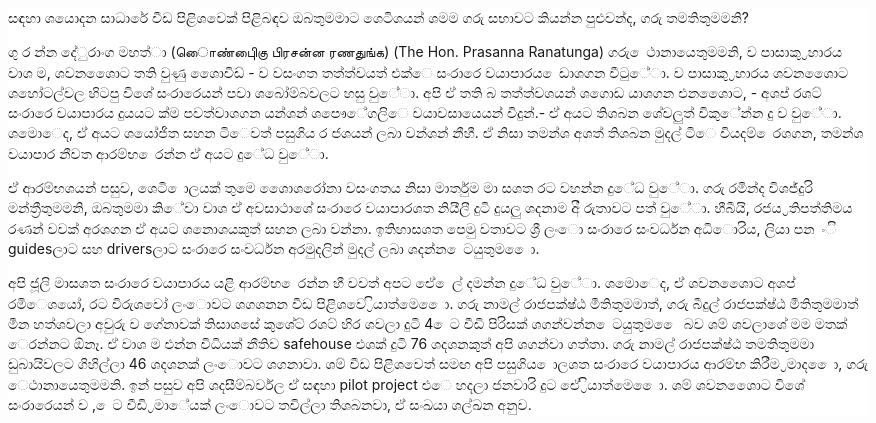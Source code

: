 සඳහා ශයොදන සාධාරේ වීඩ පිළිශවෙක් පිළිබඳව ඔබතුමමාට ශෙටිශයන් ශමම ගරු සභාවට කියන්න පුළුවන්ද, ගරු තමතිතුමමනි?

ගු ර න්න දේුරාංග මහත්ා (ைொண்புைிகு பிரசன்ன ரணதுங்க) (The Hon. Prasanna Ranatunga) ගරු ෙථානායෙතුමමනි, ව පාසාකු ්‍රහාරය වාශ ම, ශවනශෙොට තති වුණු ශෙොවිඩ් - ව වසංගත තත්ත්වයත් එක්ෙ සංරාරෙ වයාපාරය ෙඩාශගන වීටුේා. ව පාසාකු ්‍රහාරය ශවනශෙොට ශහෝටල්වල හිටපු විශේ සංරාරෙයන් පවා ශබෝම්බවලට හසු වුේා. අපි ඒ තති බ තත්ත්වශයන් ශගොඩ යාශගන එනශෙොට, - අශප් රශට්‍ සංරාරෙ වයාපාරය දුයයට ක්ම පවත්වාශගන යන්ශන් ශපෞේගලිෙ වයාවසායෙයන් විදුන්.- ඒ අයට තිශබන ශේවලුත් විකුේන්න දු ව වුේා. ශමොෙද, ඒ අයට ශයෝජිත සහන ටිෙවත් පසුගිය ර ජශයන් ලබා වන්ශන් නීහී. ඒ නිසා තමන්ශ අශත් තිශබන මුදල් ටිෙ වියදම් ෙරශගන, තමන්ශ වයාපාර නීවත ආරම්භ ෙරන්න ඒ අයට දුේධ වුේා.

ඒ ආරම්භශයන් පසුව, ශෙටි ොලයක් තුමෙ ශෙොශරෝනා වසංගතය නිසා මාර්තුම මා සශත රට වහන්න දුේධ වුේා. ගරු රමින්ද විශජ්දුරි මන්ත්‍රීතුමමනි, ඔබතුමමා කිේවා වාශ ඒ අවසාථාශේ සංරාරෙ වයාපාරශත නියීලී දුටි දුයලු ශදනාම අී රුතාවට පත් වුේා. හීබීයි, රජය ්‍රතිපත්තිමය රණන් වවක් අරශගන ඒ අයට ශනොශයකුත් සහන ලබා වන්නා. ඉතිහාසශත පෙමු වතාවට ශ්‍රී ලංො සංරාරෙ සංවර්ධන අධිොරිය, ලියා පන ංි guidesලාට සහ driversලාට සංරාරෙ සංවර්ධන අරමුදලින් මුදල් ලබා ශදන්න ෙටයුතුම ෙො.

අපි ජූලි මාසශත සංරාරෙ වයාපාරය යළි ආරම්භ ෙරන්න හී වවත් අපට ඒෙ ෙල් දමන්න දුේධ වුේා. ශමොෙද, ඒ ශවනශෙොට අශප් රමිෙශයෝ, රට විරුශවෝ ලංොවට ශගශනන වීඩ පිළිශවෙ ්‍රියාත්මෙ ෙො. ගරු නාමල් රාජපක්ෂ්ඨ මීතිතුමමාත්, ගරු බීදුල් රාජපක්ෂ්ඨ මීතිතුමමාත් මීන හත්ශවලා අවුරු ව ගේනාවක් තිසාශසේ කුශේට්‍ රශට්‍ හිර ශවලා දුටි 4 ෙට වීඩි පිරිසක් ශගන්වන්න ෙටයුතුම ෙෙ බව ශම් ශවලාශේ මම මතක් ෙරන්නට ඕනෑ. ඒ වාශ ම එන්න විධියක් නීතිව safehouse එශක් දුටි 76 ශදශනකුත් අපි ශගන්වා ගත්තා. ගරු නාමල් රාජපක්ෂ්ඨ තමතිතුමමා ඩුබායිවලට ගිහිල්ලා 46 ශදශනක් ලංොවට ශගනාවා. ශම් වීඩ පිළිශවෙත් සමඟ අපි පසුගිය ොලශත සංරාරෙ වයාපාරය ආරම්භ කිරීම ්‍රමාද ෙො, ගරු ෙථානායෙතුමමනි. ඉන් පසුව අපි ශදසීම්බර්වල ඒ සඳහා pilot project එෙ හදලා ජනවාරි දුට ඒෙ ්‍රියාත්මෙ ෙො. ශම් ශවනශෙොට විශේ සංරාරෙයන් ව , ෙට වීඩි ්‍රමාේයක් ලංොවට තවිල්ලා තිශබනවා, ඒ සංඛයා ශල්ඛන අනුව.

